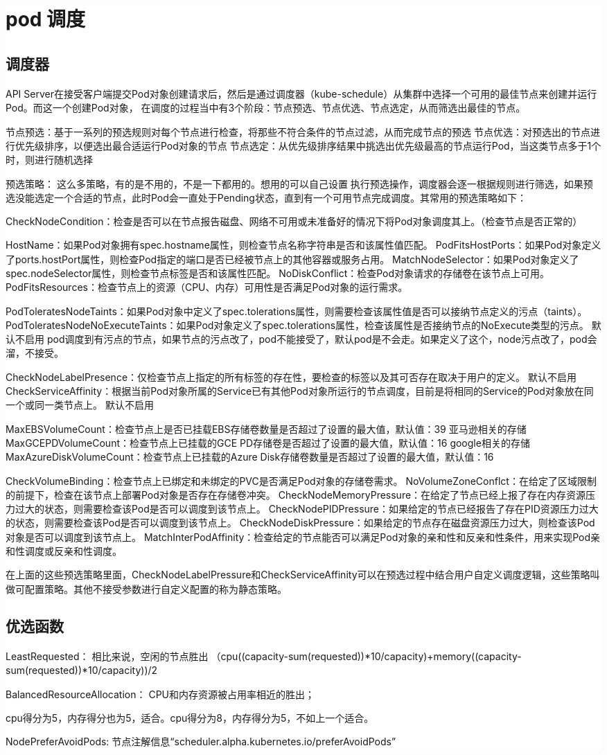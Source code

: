 # pod 调度

## 调度器

 API Server在接受客户端提交Pod对象创建请求后，然后是通过调度器（kube-schedule）从集群中选择一个可用的最佳节点来创建并运行Pod。而这一个创建Pod对象，
  在调度的过程当中有3个阶段：节点预选、节点优选、节点选定，从而筛选出最佳的节点。

  节点预选：基于一系列的预选规则对每个节点进行检查，将那些不符合条件的节点过滤，从而完成节点的预选
  节点优选：对预选出的节点进行优先级排序，以便选出最合适运行Pod对象的节点
  节点选定：从优先级排序结果中挑选出优先级最高的节点运行Pod，当这类节点多于1个时，则进行随机选择

 预选策略：       这么多策略，有的是不用的，不是一下都用的。想用的可以自己设置
  执行预选操作，调度器会逐一根据规则进行筛选，如果预选没能选定一个合适的节点，此时Pod会一直处于Pending状态，直到有一个可用节点完成调度。其常用的预选策略如下：

  CheckNodeCondition：检查是否可以在节点报告磁盘、网络不可用或未准备好的情况下将Pod对象调度其上。（检查节点是否正常的）

  HostName：如果Pod对象拥有spec.hostname属性，则检查节点名称字符串是否和该属性值匹配。
  PodFitsHostPorts：如果Pod对象定义了ports.hostPort属性，则检查Pod指定的端口是否已经被节点上的其他容器或服务占用。
  MatchNodeSelector：如果Pod对象定义了spec.nodeSelector属性，则检查节点标签是否和该属性匹配。
  NoDiskConflict：检查Pod对象请求的存储卷在该节点上可用。
  PodFitsResources：检查节点上的资源（CPU、内存）可用性是否满足Pod对象的运行需求。

  PodToleratesNodeTaints：如果Pod对象中定义了spec.tolerations属性，则需要检查该属性值是否可以接纳节点定义的污点（taints）。
  PodToleratesNodeNoExecuteTaints：如果Pod对象定义了spec.tolerations属性，检查该属性是否接纳节点的NoExecute类型的污点。   默认不启用
   pod调度到有污点的节点，如果节点的污点改了，pod不能接受了，默认pod是不会走。如果定义了这个，node污点改了，pod会溜，不接受。

  CheckNodeLabelPresence：仅检查节点上指定的所有标签的存在性，要检查的标签以及其可否存在取决于用户的定义。      默认不启用
  CheckServiceAffinity：根据当前Pod对象所属的Service已有其他Pod对象所运行的节点调度，目前是将相同的Service的Pod对象放在同一个或同一类节点上。  默认不启用

  MaxEBSVolumeCount：检查节点上是否已挂载EBS存储卷数量是否超过了设置的最大值，默认值：39  亚马逊相关的存储
  MaxGCEPDVolumeCount：检查节点上已挂载的GCE PD存储卷是否超过了设置的最大值，默认值：16  google相关的存储
  MaxAzureDiskVolumeCount：检查节点上已挂载的Azure Disk存储卷数量是否超过了设置的最大值，默认值：16

  CheckVolumeBinding：检查节点上已绑定和未绑定的PVC是否满足Pod对象的存储卷需求。
  NoVolumeZoneConflct：在给定了区域限制的前提下，检查在该节点上部署Pod对象是否存在存储卷冲突。
  CheckNodeMemoryPressure：在给定了节点已经上报了存在内存资源压力过大的状态，则需要检查该Pod是否可以调度到该节点上。
  CheckNodePIDPressure：如果给定的节点已经报告了存在PID资源压力过大的状态，则需要检查该Pod是否可以调度到该节点上。
  CheckNodeDiskPressure：如果给定的节点存在磁盘资源压力过大，则检查该Pod对象是否可以调度到该节点上。
  MatchInterPodAffinity：检查给定的节点能否可以满足Pod对象的亲和性和反亲和性条件，用来实现Pod亲和性调度或反亲和性调度。

 在上面的这些预选策略里面，CheckNodeLabelPressure和CheckServiceAffinity可以在预选过程中结合用户自定义调度逻辑，这些策略叫做可配置策略。其他不接受参数进行自定义配置的称为静态策略。

## 优选函数

  LeastRequested：  相比来说，空闲的节点胜出
  （cpu((capacity-sum(requested))*10/capacity)+memory((capacity-sum(requested))*10/capacity))/2  

  BalancedResourceAllocation： 
   CPU和内存资源被占用率相近的胜出；  

   cpu得分为5，内存得分也为5，适合。cpu得分为8，内存得分为5，不如上一个适合。

NodePreferAvoidPods: 节点注解信息“scheduler.alpha.kubernetes.io/preferAvoidPods”  
